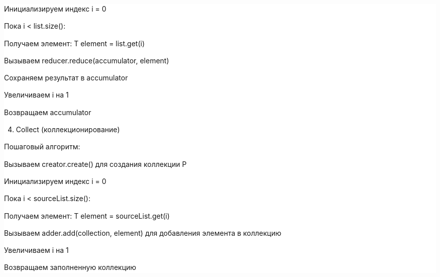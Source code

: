 Инициализируем индекс i = 0

Пока i < list.size():

Получаем элемент: T element = list.get(i)

Вызываем reducer.reduce(accumulator, element)

Сохраняем результат в accumulator

Увеличиваем i на 1

Возвращаем accumulator

4. Collect (коллекционирование)

Пошаговый алгоритм:

Вызываем creator.create() для создания коллекции P

Инициализируем индекс i = 0

Пока i < sourceList.size():

Получаем элемент: T element = sourceList.get(i)

Вызываем adder.add(collection, element) для добавления элемента в коллекцию

Увеличиваем i на 1

Возвращаем заполненную коллекцию
